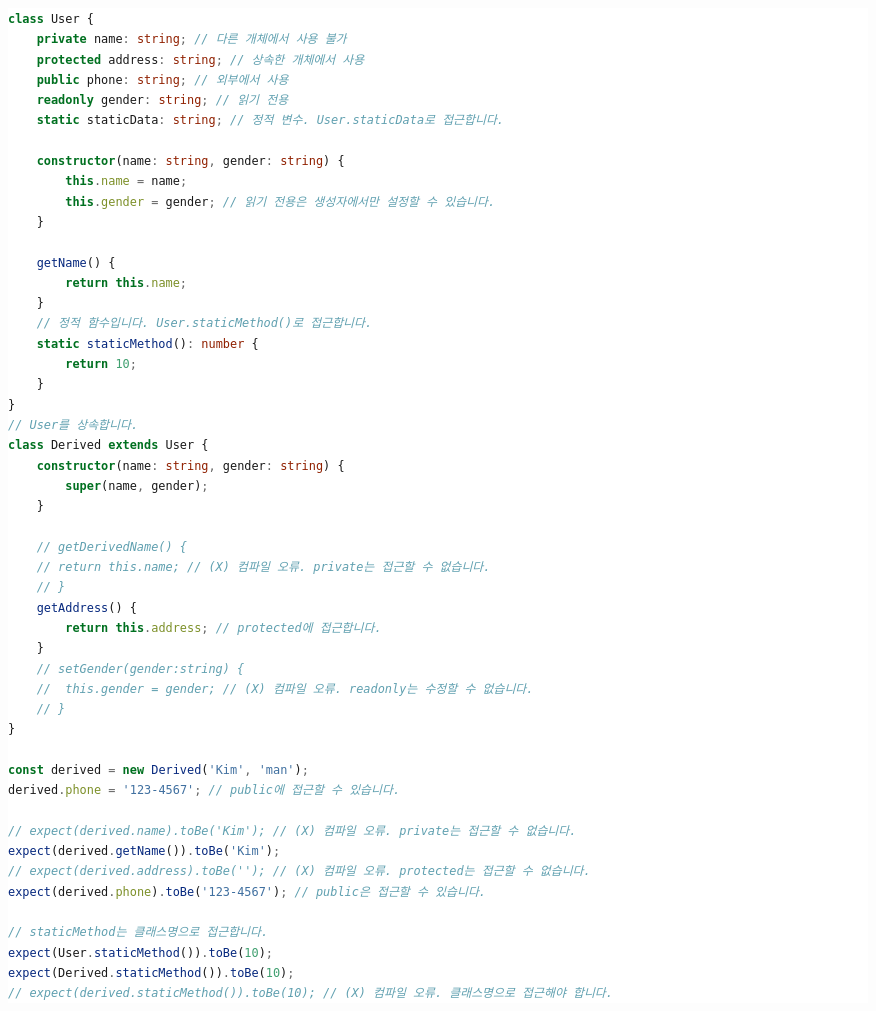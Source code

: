 ```typescript
class User {
    private name: string; // 다른 개체에서 사용 불가
    protected address: string; // 상속한 개체에서 사용
    public phone: string; // 외부에서 사용
    readonly gender: string; // 읽기 전용
    static staticData: string; // 정적 변수. User.staticData로 접근합니다.

    constructor(name: string, gender: string) {
        this.name = name;
        this.gender = gender; // 읽기 전용은 생성자에서만 설정할 수 있습니다.
    }

    getName() {
        return this.name;
    }
    // 정적 함수입니다. User.staticMethod()로 접근합니다.
    static staticMethod(): number {
        return 10;
    }
}
// User를 상속합니다.
class Derived extends User {
    constructor(name: string, gender: string) {
        super(name, gender);
    }

    // getDerivedName() {
    // return this.name; // (X) 컴파일 오류. private는 접근할 수 없습니다.
    // }
    getAddress() {
        return this.address; // protected에 접근합니다.
    }
    // setGender(gender:string) {
    //  this.gender = gender; // (X) 컴파일 오류. readonly는 수정할 수 없습니다.
    // }
}

const derived = new Derived('Kim', 'man');
derived.phone = '123-4567'; // public에 접근할 수 있습니다.

// expect(derived.name).toBe('Kim'); // (X) 컴파일 오류. private는 접근할 수 없습니다.
expect(derived.getName()).toBe('Kim');
// expect(derived.address).toBe(''); // (X) 컴파일 오류. protected는 접근할 수 없습니다.
expect(derived.phone).toBe('123-4567'); // public은 접근할 수 있습니다.

// staticMethod는 클래스명으로 접근합니다.
expect(User.staticMethod()).toBe(10);
expect(Derived.staticMethod()).toBe(10);
// expect(derived.staticMethod()).toBe(10); // (X) 컴파일 오류. 클래스명으로 접근해야 합니다.
```
